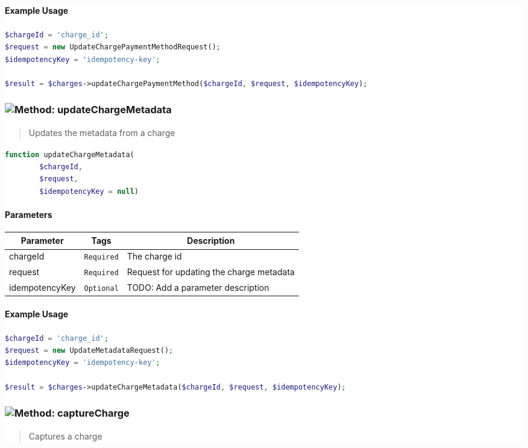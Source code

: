 

#### Example Usage

```php
$chargeId = 'charge_id';
$request = new UpdateChargePaymentMethodRequest();
$idempotencyKey = 'idempotency-key';

$result = $charges->updateChargePaymentMethod($chargeId, $request, $idempotencyKey);

```


### <a name="update_charge_metadata"></a>![Method: ](https://apidocs.io/img/method.png ".ChargesController.updateChargeMetadata") updateChargeMetadata

> Updates the metadata from a charge


```php
function updateChargeMetadata(
        $chargeId,
        $request,
        $idempotencyKey = null)
```

#### Parameters

| Parameter | Tags | Description |
|-----------|------|-------------|
| chargeId |  ``` Required ```  | The charge id |
| request |  ``` Required ```  | Request for updating the charge metadata |
| idempotencyKey |  ``` Optional ```  | TODO: Add a parameter description |



#### Example Usage

```php
$chargeId = 'charge_id';
$request = new UpdateMetadataRequest();
$idempotencyKey = 'idempotency-key';

$result = $charges->updateChargeMetadata($chargeId, $request, $idempotencyKey);

```


### <a name="capture_charge"></a>![Method: ](https://apidocs.io/img/method.png ".ChargesController.captureCharge") captureCharge

> Captures a charge
